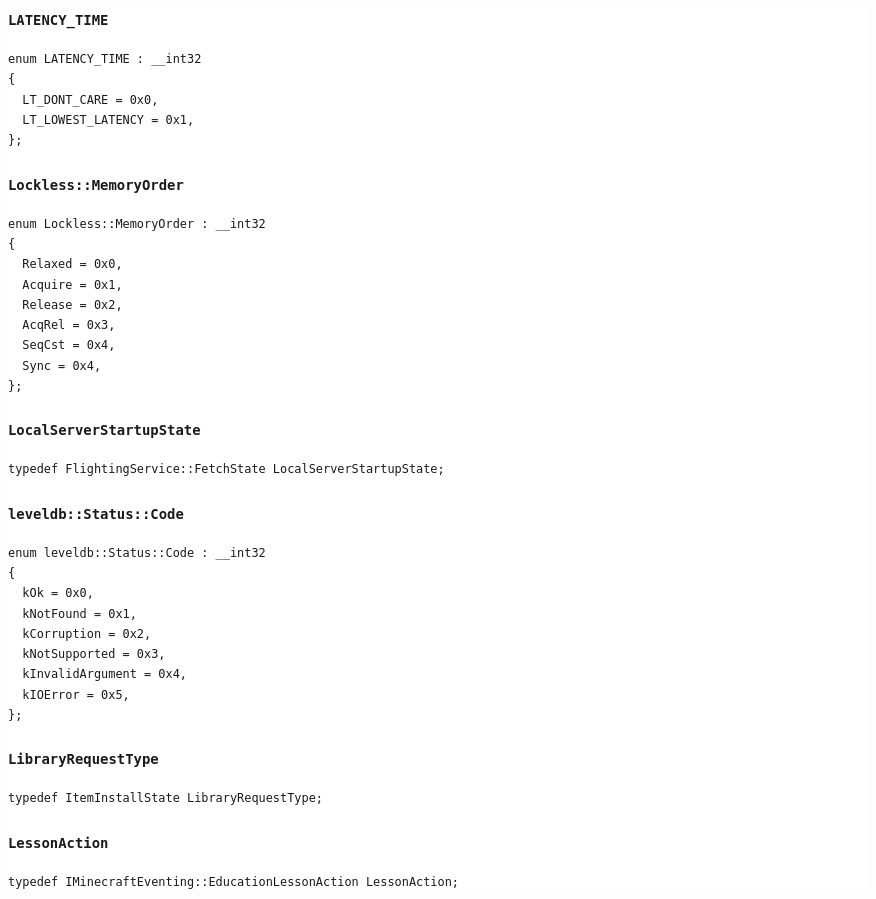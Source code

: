 ### `LATENCY_TIME`
```
enum LATENCY_TIME : __int32
{
  LT_DONT_CARE = 0x0,
  LT_LOWEST_LATENCY = 0x1,
};

```

### `Lockless::MemoryOrder`
```
enum Lockless::MemoryOrder : __int32
{
  Relaxed = 0x0,
  Acquire = 0x1,
  Release = 0x2,
  AcqRel = 0x3,
  SeqCst = 0x4,
  Sync = 0x4,
};

```

### `LocalServerStartupState`
```
typedef FlightingService::FetchState LocalServerStartupState;

```

### `leveldb::Status::Code`
```
enum leveldb::Status::Code : __int32
{
  kOk = 0x0,
  kNotFound = 0x1,
  kCorruption = 0x2,
  kNotSupported = 0x3,
  kInvalidArgument = 0x4,
  kIOError = 0x5,
};

```

### `LibraryRequestType`
```
typedef ItemInstallState LibraryRequestType;

```

### `LessonAction`
```
typedef IMinecraftEventing::EducationLessonAction LessonAction;

```

